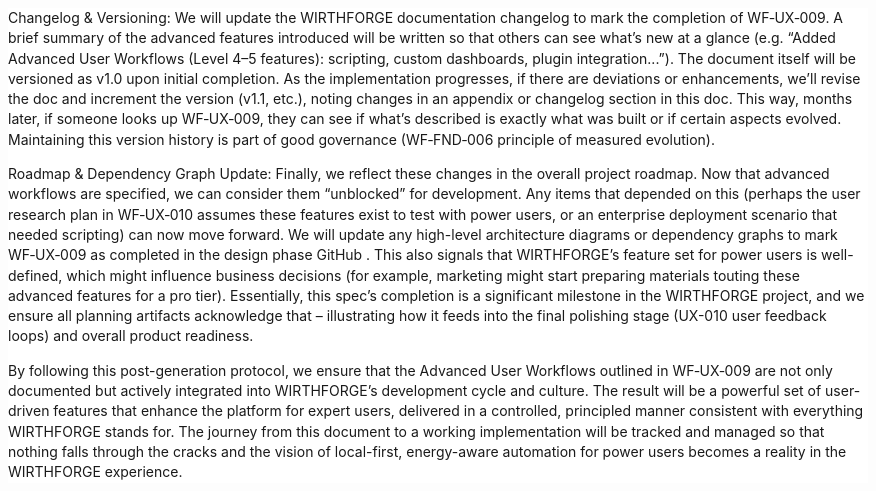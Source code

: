  

Changelog & Versioning: We will update the WIRTHFORGE documentation changelog to mark the completion of WF‑UX‑009. A brief summary of the advanced features introduced will be written so that others can see what’s new at a glance (e.g. “Added Advanced User Workflows (Level 4–5 features): scripting, custom dashboards, plugin integration...”). The document itself will be versioned as v1.0 upon initial completion. As the implementation progresses, if there are deviations or enhancements, we’ll revise the doc and increment the version (v1.1, etc.), noting changes in an appendix or changelog section in this doc. This way, months later, if someone looks up WF‑UX‑009, they can see if what’s described is exactly what was built or if certain aspects evolved. Maintaining this version history is part of good governance (WF‑FND‑006 principle of measured evolution).

 

Roadmap & Dependency Graph Update: Finally, we reflect these changes in the overall project roadmap. Now that advanced workflows are specified, we can consider them “unblocked” for development. Any items that depended on this (perhaps the user research plan in WF‑UX‑010 assumes these features exist to test with power users, or an enterprise deployment scenario that needed scripting) can now move forward. We will update any high-level architecture diagrams or dependency graphs to mark WF‑UX‑009 as completed in the design phase
GitHub
. This also signals that WIRTHFORGE’s feature set for power users is well-defined, which might influence business decisions (for example, marketing might start preparing materials touting these advanced features for a pro tier). Essentially, this spec’s completion is a significant milestone in the WIRTHFORGE project, and we ensure all planning artifacts acknowledge that – illustrating how it feeds into the final polishing stage (UX-010 user feedback loops) and overall product readiness.

 

By following this post-generation protocol, we ensure that the Advanced User Workflows outlined in WF‑UX‑009 are not only documented but actively integrated into WIRTHFORGE’s development cycle and culture. The result will be a powerful set of user-driven features that enhance the platform for expert users, delivered in a controlled, principled manner consistent with everything WIRTHFORGE stands for. The journey from this document to a working implementation will be tracked and managed so that nothing falls through the cracks and the vision of local-first, energy-aware automation for power users becomes a reality in the WIRTHFORGE experience.